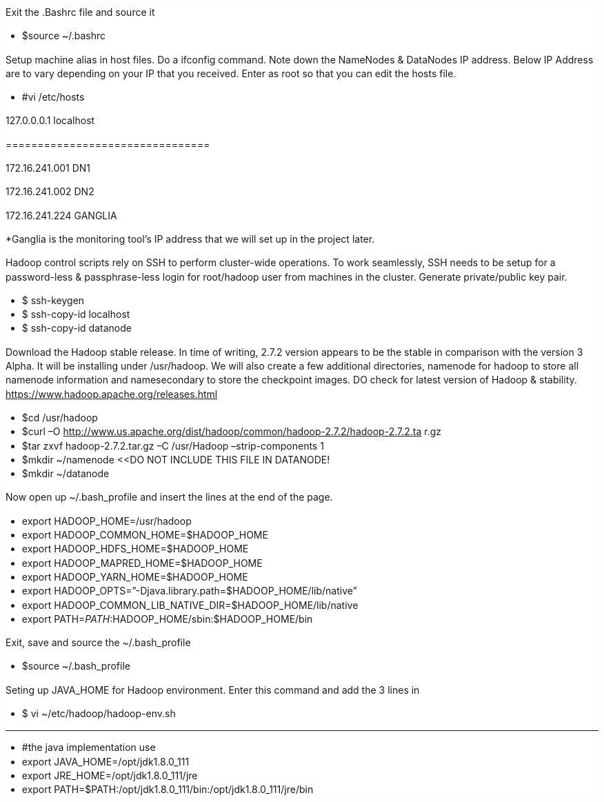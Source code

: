 Exit the .Bashrc file and source it 
- $source ~/.bashrc   

Setup machine alias in host files. Do a ifconfig command. Note down the NameNodes & DataNodes IP address. Below IP Address are to vary depending on your IP that you received.  Enter as root so that you can edit the hosts file.
- #vi /etc/hosts 

127.0.0.0.1 localhost 

================================

172.16.241.001 DN1 

172.16.241.002 DN2 

172.16.241.224 GANGLIA  

*Ganglia is the monitoring tool’s IP address that we will set up in the project later.

Hadoop control scripts rely on SSH to perform cluster-wide operations. To work seamlessly, SSH needs to be setup for a password-less & passphrase-less login for root/hadoop user from machines in the cluster. Generate private/public key pair. 
- $ ssh-keygen 
- $ ssh-copy-id localhost 
- $ ssh-copy-id datanode 

Download the Hadoop stable release. In time of writing, 2.7.2 version appears to be the stable in comparison with the version 3 Alpha. It will be installing under /usr/hadoop. We will also create a few additional directories, namenode for hadoop to store all namenode information and namesecondary to store the checkpoint images. DO check for latest version of Hadoop & stability. https://www.hadoop.apache.org/releases.html 

- $cd /usr/hadoop 
- $curl –O http://www.us.apache.org/dist/hadoop/common/hadoop-2.7.2/hadoop-2.7.2.ta r.gz 
- $tar zxvf hadoop-2.7.2.tar.gz –C /usr/Hadoop –strip-components 1 
- $mkdir ~/namenode <<DO NOT INCLUDE THIS FILE IN DATANODE!
- $mkdir ~/datanode

Now open up ~/.bash_profile and insert the lines at the end of the page. 
- export HADOOP_HOME=/usr/hadoop 
- export HADOOP_COMMON_HOME=$HADOOP_HOME 
- export HADOOP_HDFS_HOME=$HADOOP_HOME 
- export HADOOP_MAPRED_HOME=$HADOOP_HOME 
- export HADOOP_YARN_HOME=$HADOOP_HOME 
- export HADOOP_OPTS=”-Djava.library.path=$HADOOP_HOME/lib/native” 
- export HADOOP_COMMON_LIB_NATIVE_DIR=$HADOOP_HOME/lib/native 
- export PATH=$PATH:$HADOOP_HOME/sbin:$HADOOP_HOME/bin 

Exit, save and source the ~/.bash_profile 
- $source ~/.bash_profile 

Seting up JAVA_HOME for Hadoop environment. Enter this command and add the 3 lines in
- $ vi ~/etc/hadoop/hadoop-env.sh 
---------------------------------------------------------------------------------- 
 
- #the java implementation use 
- export JAVA_HOME=/opt/jdk1.8.0_111   
- export JRE_HOME=/opt/jdk1.8.0_111/jre 
- export PATH=$PATH:/opt/jdk1.8.0_111/bin:/opt/jdk1.8.0_111/jre/bin
